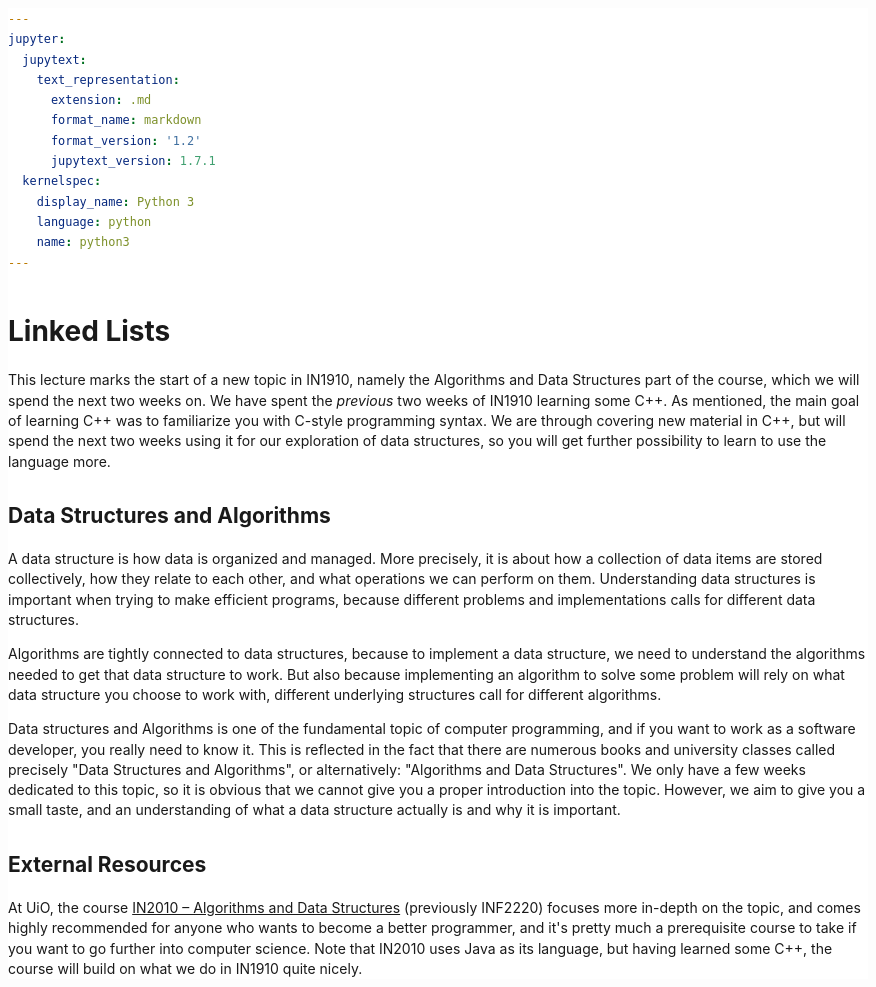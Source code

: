 ```yaml
---
jupyter:
  jupytext:
    text_representation:
      extension: .md
      format_name: markdown
      format_version: '1.2'
      jupytext_version: 1.7.1
  kernelspec:
    display_name: Python 3
    language: python
    name: python3
---
```


# Linked Lists

This lecture marks the start of a new topic in IN1910, namely the Algorithms and Data Structures part of the course, which we will spend the next two weeks on. We have spent the *previous* two weeks of IN1910 learning some C++. As mentioned, the main goal of learning C++ was to familiarize you with C-style programming syntax. We are through covering new material in C++, but will spend the next two weeks using it for our exploration of data structures, so you will get further possibility to learn to use the language more.

## Data Structures and Algorithms

A data structure is how data is organized and managed. More precisely, it is about how a collection of data items are stored collectively, how they relate to each other, and what operations we can perform on them. Understanding data structures is important when trying to make efficient programs, because different problems and implementations calls for different data structures.

Algorithms are tightly connected to data structures, because to implement a data structure, we need to understand the algorithms needed to get that data structure to work. But also because implementing an algorithm to solve some problem will rely on what data structure you choose to work with, different underlying structures call for different algorithms.

Data structures and Algorithms is one of the fundamental topic of computer programming, and if you want to work as a software developer, you really need to know it. This is reflected in the fact that there are numerous books and university classes called precisely "Data Structures and Algorithms", or alternatively: "Algorithms and Data Structures". We only have a few weeks dedicated to this topic, so it is obvious that we cannot give you a proper introduction into the topic. However, we aim to give you a small taste, and an understanding of what a data structure actually is and why it is important.

## External Resources

At UiO, the course [IN2010 – Algorithms and Data Structures](https://www.uio.no/studier/emner/matnat/ifi/IN2010/index-eng.html) (previously INF2220) focuses more in-depth on the topic, and comes highly recommended for anyone who wants to become a better programmer, and it's pretty much a prerequisite course to take if you want to go further into computer science. Note that IN2010 uses Java as its language, but having learned some C++, the course will build on what we do in IN1910 quite nicely.
